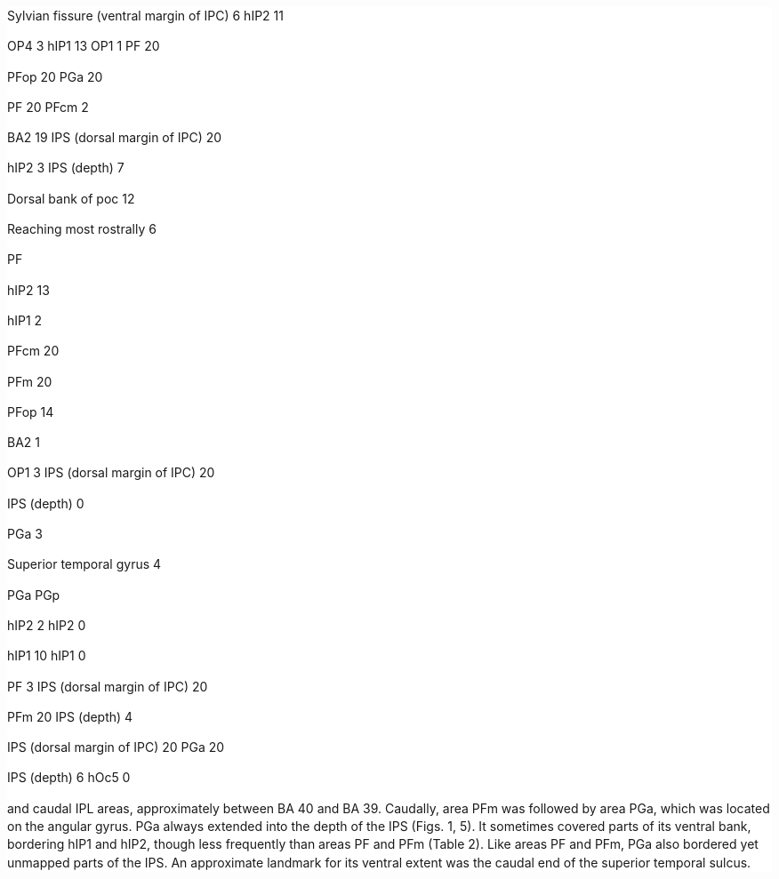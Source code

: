 Sylvian fissure (ventral margin of IPC) 6 hIP2 11

OP4 3 hIP1 13
OP1 1 PF 20

PFop 20 PGa 20

PF 20 PFcm 2

BA2 19 IPS (dorsal margin of IPC) 20

hIP2 3 IPS (depth) 7

Dorsal bank of poc 12

Reaching most rostrally 6

PF

hIP2 13

hIP1 2

PFcm 20

PFm 20

PFop 14

BA2 1

OP1 3
IPS (dorsal margin of IPC) 20

IPS (depth) 0

PGa 3

Superior temporal gyrus 4

PGa PGp

hIP2 2 hIP2 0

hIP1 10 hIP1 0

PF 3 IPS (dorsal margin of IPC) 20

PFm 20 IPS (depth) 4

IPS (dorsal margin of IPC) 20 PGa 20

IPS (depth) 6 hOc5 0


and caudal IPL areas, approximately between BA 40 and
BA 39.
Caudally, area PFm was followed by area PGa, which
was located on the angular gyrus. PGa always extended
into the depth of the IPS (Figs. 1, 5). It sometimes covered
parts of its ventral bank, bordering hIP1 and hIP2, though
less frequently than areas PF and PFm (Table 2). Like
areas PF and PFm, PGa also bordered yet unmapped parts
of the IPS. An approximate landmark for its ventral extent
was the caudal end of the superior temporal sulcus.

